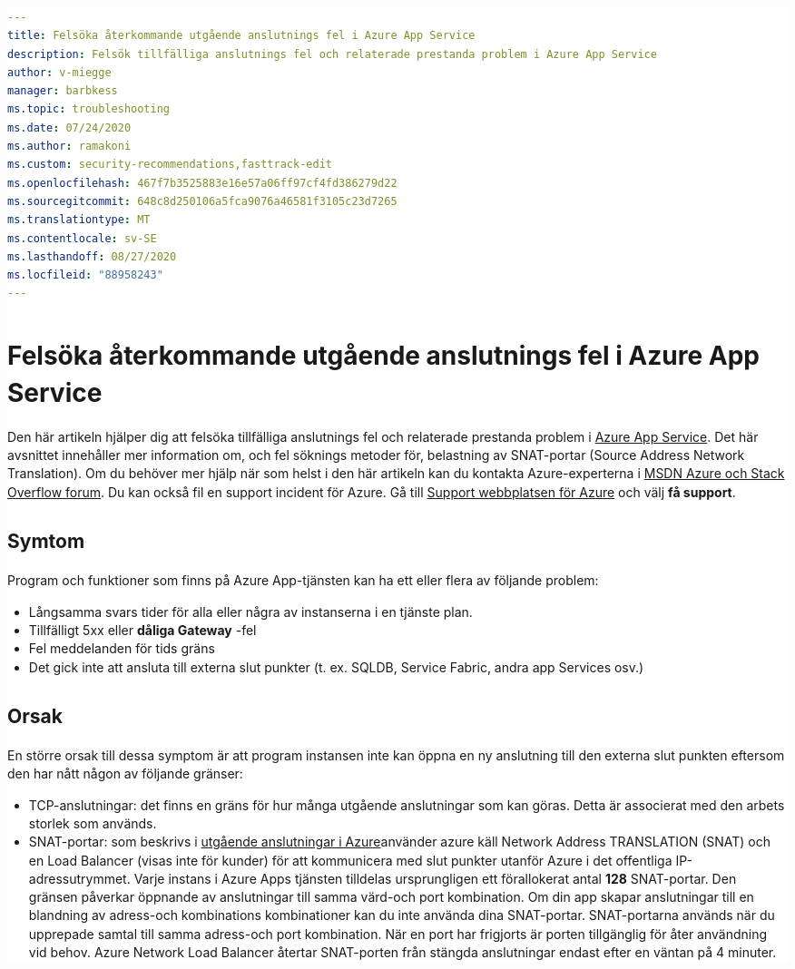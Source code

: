 ```yaml
---
title: Felsöka återkommande utgående anslutnings fel i Azure App Service
description: Felsök tillfälliga anslutnings fel och relaterade prestanda problem i Azure App Service
author: v-miegge
manager: barbkess
ms.topic: troubleshooting
ms.date: 07/24/2020
ms.author: ramakoni
ms.custom: security-recommendations,fasttrack-edit
ms.openlocfilehash: 467f7b3525883e16e57a06ff97cf4fd386279d22
ms.sourcegitcommit: 648c8d250106a5fca9076a46581f3105c23d7265
ms.translationtype: MT
ms.contentlocale: sv-SE
ms.lasthandoff: 08/27/2020
ms.locfileid: "88958243"
---
```

# <a name="troubleshooting-intermittent-outbound-connection-errors-in-azure-app-service"></a>Felsöka återkommande utgående anslutnings fel i Azure App Service

Den här artikeln hjälper dig att felsöka tillfälliga anslutnings fel och relaterade prestanda problem i [Azure App Service](./overview.md). Det här avsnittet innehåller mer information om, och fel söknings metoder för, belastning av SNAT-portar (Source Address Network Translation). Om du behöver mer hjälp när som helst i den här artikeln kan du kontakta Azure-experterna i [MSDN Azure och Stack Overflow forum](https://azure.microsoft.com/support/forums/). Du kan också fil en support incident för Azure. Gå till [Support webbplatsen för Azure](https://azure.microsoft.com/support/options/) och välj **få support**.

## <a name="symptoms"></a>Symtom

Program och funktioner som finns på Azure App-tjänsten kan ha ett eller flera av följande problem:

* Långsamma svars tider för alla eller några av instanserna i en tjänste plan.
* Tillfälligt 5xx eller **dåliga Gateway** -fel
* Fel meddelanden för tids gräns
* Det gick inte att ansluta till externa slut punkter (t. ex. SQLDB, Service Fabric, andra app Services osv.)

## <a name="cause"></a>Orsak

En större orsak till dessa symptom är att program instansen inte kan öppna en ny anslutning till den externa slut punkten eftersom den har nått någon av följande gränser:

* TCP-anslutningar: det finns en gräns för hur många utgående anslutningar som kan göras. Detta är associerat med den arbets storlek som används.
* SNAT-portar: som beskrivs i [utgående anslutningar i Azure](../load-balancer/load-balancer-outbound-connections.md)använder azure käll Network Address TRANSLATION (SNAT) och en Load Balancer (visas inte för kunder) för att kommunicera med slut punkter utanför Azure i det offentliga IP-adressutrymmet. Varje instans i Azure Apps tjänsten tilldelas ursprungligen ett förallokerat antal **128** SNAT-portar. Den gränsen påverkar öppnande av anslutningar till samma värd-och port kombination. Om din app skapar anslutningar till en blandning av adress-och kombinations kombinationer kan du inte använda dina SNAT-portar. SNAT-portarna används när du upprepade samtal till samma adress-och port kombination. När en port har frigjorts är porten tillgänglig för åter användning vid behov. Azure Network Load Balancer återtar SNAT-porten från stängda anslutningar endast efter en väntan på 4 minuter.
